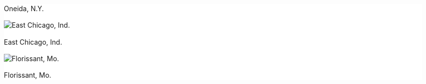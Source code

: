 <div class="caption over svelte-fv5b5p">

Oneida, N.Y.

</div>

</div>

</div>

<div class="scroller svelte-13n4v6z" style="max-width: 60%;">

<div class="image-caption svelte-fv5b5p">

![East Chicago,
Ind.](https://static01.graylady3jvrrxbe.onion/newsgraphics/2020/08/17/hunger/assets/images/019_rosy__june_4__east_chicago_in_004-1440_x2.jpg)

<div class="caption over svelte-fv5b5p">

East Chicago, Ind.

</div>

</div>

</div>

<div class="scroller svelte-13n4v6z last" style="max-width: 70%;">

<div class="image-caption svelte-fv5b5p">

![Florissant,
Mo.](https://static01.graylady3jvrrxbe.onion/newsgraphics/2020/08/17/hunger/assets/images/024_keyana__june_10__florrisant_mo_003-1440_x2.jpg)

<div class="caption over svelte-fv5b5p">

Florissant, Mo.

</div>

</div>

</div>

</div>

</div>

</div>

</div>

</div>

<div class="g-asset g-svelte g-asset-width-full" style="">

<div data-role="img">

<div class="g-svelte" data-component="18">

<div class="section top-wrapper svelte-13n4v6z">
